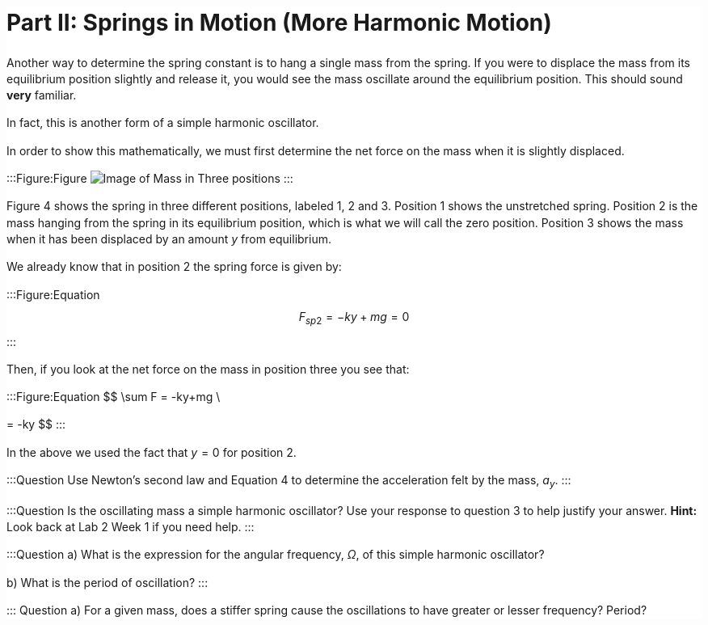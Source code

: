 # Part II: Springs in Motion (More Harmonic Motion)

Another way to determine the spring constant is to hang a single mass from the spring. If you were to displace the mass from its equilibrium position slightly and release it, you would see the mass oscillate around the equilibrium position. This should sound **very** familiar.

In fact, this is another form of a simple harmonic oscillator. 

In order to show this mathematically, we must first determine the net force on the mass when it is slightly displaced. 

:::Figure:Figure
![Image of Mass in Three positions](imgs/SHMDerivation.png)
:::

Figure 4 shows the spring in three different positions, labeled 1, 2 and 3. Position 1 shows the unstretched spring. Position 2 is the mass hanging from the spring in its equilibrium position, which is what we will call the zero position. Position 3 shows the mass when it has been displaced by an amount $y$ from equilibrium. 

We already know that in position 2 the spring force is given by:

:::Figure:Equation
$$
F_{sp2} = -ky + mg = 0
$$
:::

Then, if you look at the net force on the mass in position three you see that:

:::Figure:Equation
$$
\sum F = -ky+mg \\

= -ky
$$
:::

In the above we used the fact that $y=0$ for position 2.

:::Question
Use Newton&rsquo;s second law and Equation 4 to determine the acceleration felt by the mass, $a_y$. 
:::

:::Question
Is the oscillating mass a simple harmonic oscillator? Use your response to question 3 to help justify your answer. **Hint:** Look back at Lab 2 Week 1 if you need help.
:::

:::Question
a) What is the expression for the angular frequency, $\Omega$, of this simple harmonic oscillator?

b) What is the period of oscillation?
:::

::: Question
a) For a given mass, does a stiffer spring cause the oscillations to have greater or lesser frequency? Period?
